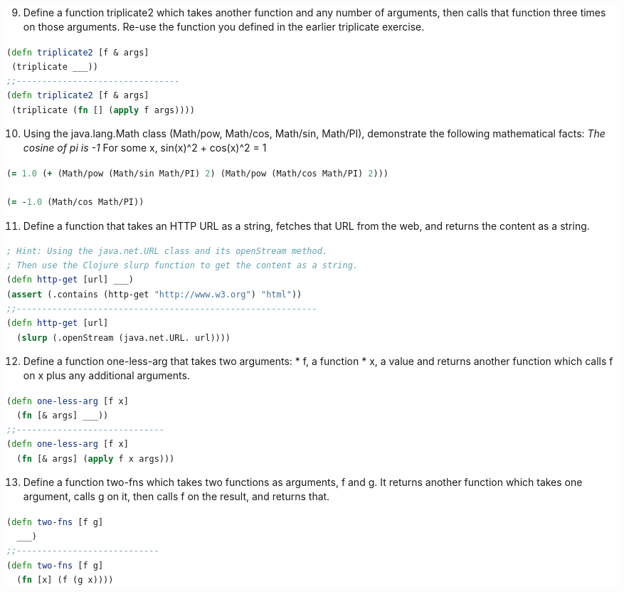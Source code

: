 9. Define a function triplicate2 which takes another function and any number of arguments, then calls that function three times on those arguments. Re-use the function you defined in the earlier triplicate exercise.

  ```clojure
  (defn triplicate2 [f & args]
   (triplicate ___))
  ;;--------------------------------
  (defn triplicate2 [f & args]
   (triplicate (fn [] (apply f args))))
  ```

10. Using the java.lang.Math class (Math/pow, Math/cos, Math/sin, Math/PI), demonstrate the following mathematical facts: _The cosine of pi is -1_ For some x, sin(x)^2 + cos(x)^2 = 1

  ```clojure
  (= 1.0 (+ (Math/pow (Math/sin Math/PI) 2) (Math/pow (Math/cos Math/PI) 2)))

  (= -1.0 (Math/cos Math/PI))
  ```

11. Define a function that takes an HTTP URL as a string, fetches that URL from the web, and returns the content as a string.

  ```clojure
  ; Hint: Using the java.net.URL class and its openStream method.
  ; Then use the Clojure slurp function to get the content as a string.
  (defn http-get [url] ___)
  (assert (.contains (http-get "http://www.w3.org") "html"))
  ;;-----------------------------------------------------------
  (defn http-get [url]
    (slurp (.openStream (java.net.URL. url))))
  ```

12. Define a function one-less-arg that takes two arguments: * f, a function * x, a value and returns another function which calls f on x plus any additional arguments.

  ```clojure
  (defn one-less-arg [f x]
    (fn [& args] ___))
  ;;-----------------------------
  (defn one-less-arg [f x]
    (fn [& args] (apply f x args)))
  ```

13. Define a function two-fns which takes two functions as arguments, f and g. It returns another function which takes one argument, calls g on it, then calls f on the result, and returns that.

  ```clojure
  (defn two-fns [f g]
    ___)
  ;;----------------------------
  (defn two-fns [f g]
    (fn [x] (f (g x))))
  ```
